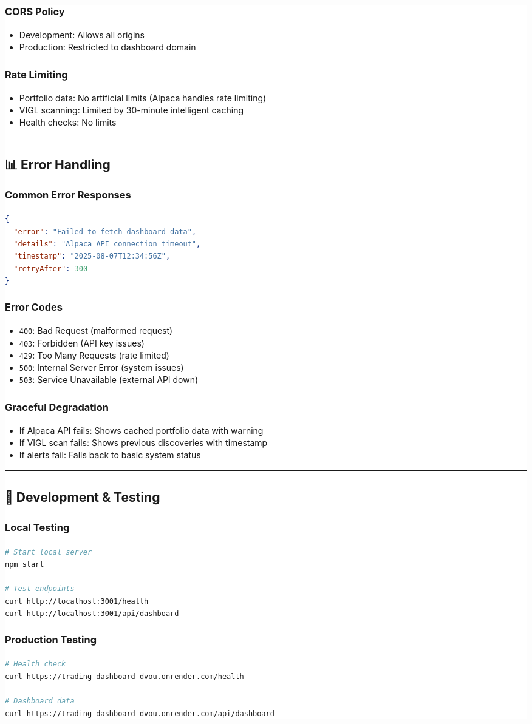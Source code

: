 ### **CORS Policy**
- Development: Allows all origins
- Production: Restricted to dashboard domain

### **Rate Limiting**
- Portfolio data: No artificial limits (Alpaca handles rate limiting)
- VIGL scanning: Limited by 30-minute intelligent caching
- Health checks: No limits

---

## 📊 **Error Handling**

### **Common Error Responses**
```json
{
  "error": "Failed to fetch dashboard data",
  "details": "Alpaca API connection timeout",
  "timestamp": "2025-08-07T12:34:56Z",
  "retryAfter": 300
}
```

### **Error Codes**
- `400`: Bad Request (malformed request)
- `403`: Forbidden (API key issues)
- `429`: Too Many Requests (rate limited)
- `500`: Internal Server Error (system issues)
- `503`: Service Unavailable (external API down)

### **Graceful Degradation**
- If Alpaca API fails: Shows cached portfolio data with warning
- If VIGL scan fails: Shows previous discoveries with timestamp
- If alerts fail: Falls back to basic system status

---

## 🧪 **Development & Testing**

### **Local Testing**
```bash
# Start local server
npm start

# Test endpoints
curl http://localhost:3001/health
curl http://localhost:3001/api/dashboard
```

### **Production Testing**
```bash
# Health check
curl https://trading-dashboard-dvou.onrender.com/health

# Dashboard data
curl https://trading-dashboard-dvou.onrender.com/api/dashboard
```
